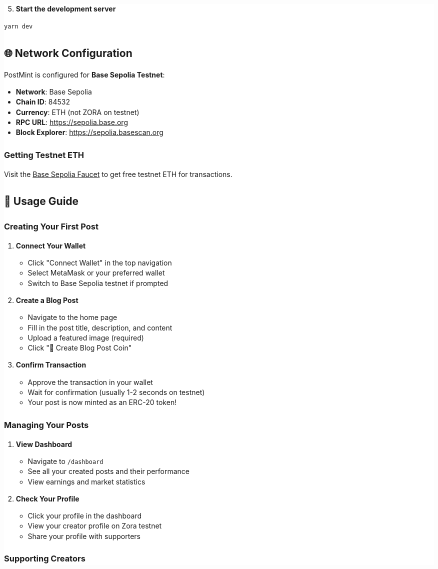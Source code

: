 5. **Start the development server**
```bash
yarn dev
```

## 🌐 Network Configuration

PostMint is configured for **Base Sepolia Testnet**:

- **Network**: Base Sepolia
- **Chain ID**: 84532
- **Currency**: ETH (not ZORA on testnet)
- **RPC URL**: https://sepolia.base.org
- **Block Explorer**: https://sepolia.basescan.org

### Getting Testnet ETH
Visit the [Base Sepolia Faucet](https://www.coinbase.com/faucets/base-ethereum-sepolia-faucet) to get free testnet ETH for transactions.

## 📖 Usage Guide

### Creating Your First Post

1. **Connect Your Wallet**
   - Click "Connect Wallet" in the top navigation
   - Select MetaMask or your preferred wallet
   - Switch to Base Sepolia testnet if prompted

2. **Create a Blog Post**
   - Navigate to the home page
   - Fill in the post title, description, and content
   - Upload a featured image (required)
   - Click "🚀 Create Blog Post Coin"

3. **Confirm Transaction**
   - Approve the transaction in your wallet
   - Wait for confirmation (usually 1-2 seconds on testnet)
   - Your post is now minted as an ERC-20 token!

### Managing Your Posts

1. **View Dashboard**
   - Navigate to `/dashboard`
   - See all your created posts and their performance
   - View earnings and market statistics

2. **Check Your Profile**
   - Click your profile in the dashboard
   - View your creator profile on Zora testnet
   - Share your profile with supporters

### Supporting Creators
